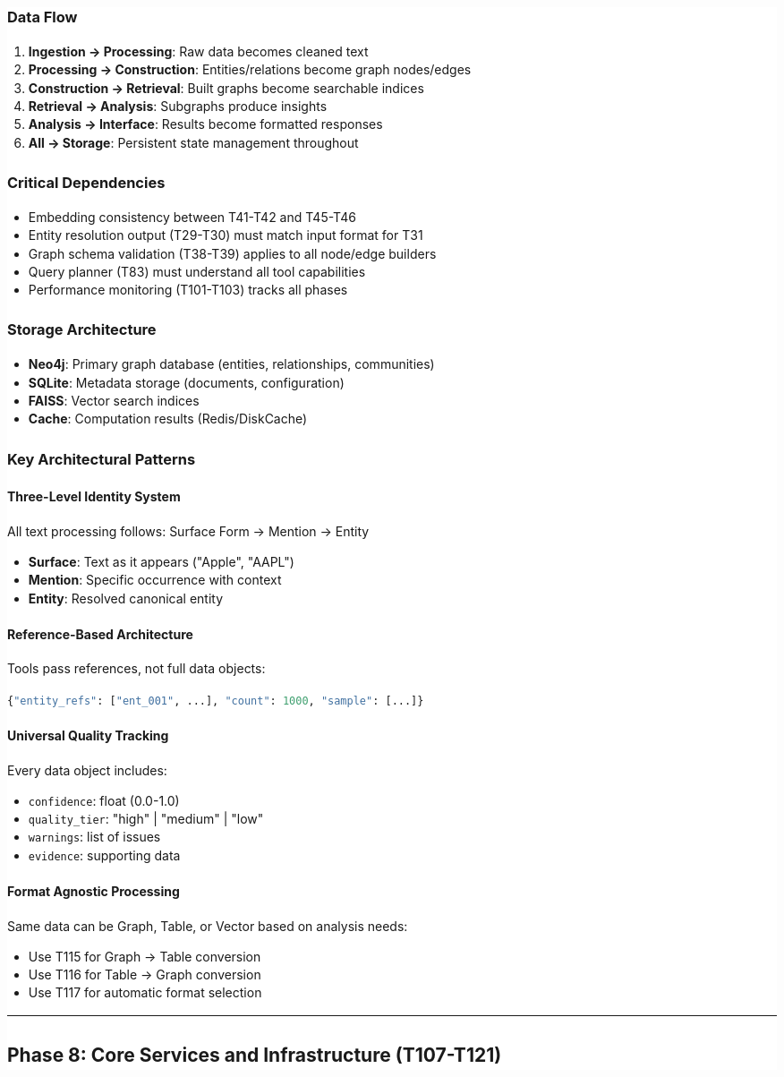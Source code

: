 ### Data Flow
1. **Ingestion → Processing**: Raw data becomes cleaned text
2. **Processing → Construction**: Entities/relations become graph nodes/edges
3. **Construction → Retrieval**: Built graphs become searchable indices
4. **Retrieval → Analysis**: Subgraphs produce insights
5. **Analysis → Interface**: Results become formatted responses
6. **All → Storage**: Persistent state management throughout

### Critical Dependencies
- Embedding consistency between T41-T42 and T45-T46
- Entity resolution output (T29-T30) must match input format for T31
- Graph schema validation (T38-T39) applies to all node/edge builders
- Query planner (T83) must understand all tool capabilities
- Performance monitoring (T101-T103) tracks all phases

### Storage Architecture
- **Neo4j**: Primary graph database (entities, relationships, communities)
- **SQLite**: Metadata storage (documents, configuration)
- **FAISS**: Vector search indices
- **Cache**: Computation results (Redis/DiskCache)

### Key Architectural Patterns

#### Three-Level Identity System
All text processing follows: Surface Form → Mention → Entity
- **Surface**: Text as it appears ("Apple", "AAPL")
- **Mention**: Specific occurrence with context
- **Entity**: Resolved canonical entity

#### Reference-Based Architecture
Tools pass references, not full data objects:
```python
{"entity_refs": ["ent_001", ...], "count": 1000, "sample": [...]}
```

#### Universal Quality Tracking
Every data object includes:
- `confidence`: float (0.0-1.0)
- `quality_tier`: "high" | "medium" | "low"
- `warnings`: list of issues
- `evidence`: supporting data

#### Format Agnostic Processing
Same data can be Graph, Table, or Vector based on analysis needs:
- Use T115 for Graph → Table conversion
- Use T116 for Table → Graph conversion
- Use T117 for automatic format selection

---

## Phase 8: Core Services and Infrastructure (T107-T121)
